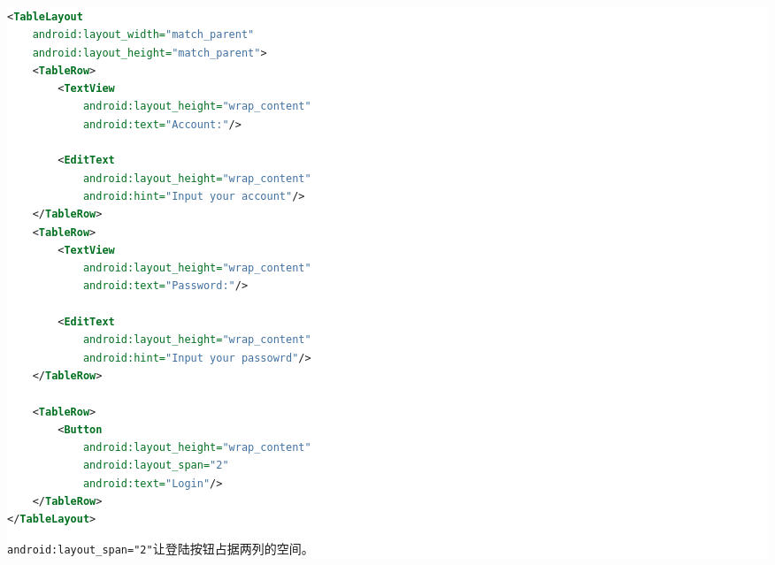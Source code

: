 ```xml
<TableLayout
    android:layout_width="match_parent"
    android:layout_height="match_parent">
    <TableRow>
        <TextView 
            android:layout_height="wrap_content"
            android:text="Account:"/>
        
        <EditText 
            android:layout_height="wrap_content"
            android:hint="Input your account"/>
    </TableRow>
    <TableRow>
        <TextView
            android:layout_height="wrap_content"
            android:text="Password:"/>

        <EditText
            android:layout_height="wrap_content"
            android:hint="Input your passowrd"/>
    </TableRow>
    
    <TableRow>
        <Button 
            android:layout_height="wrap_content"
            android:layout_span="2"
            android:text="Login"/>
    </TableRow>
</TableLayout>
```

`android:layout_span="2"`让登陆按钮占据两列的空间。
